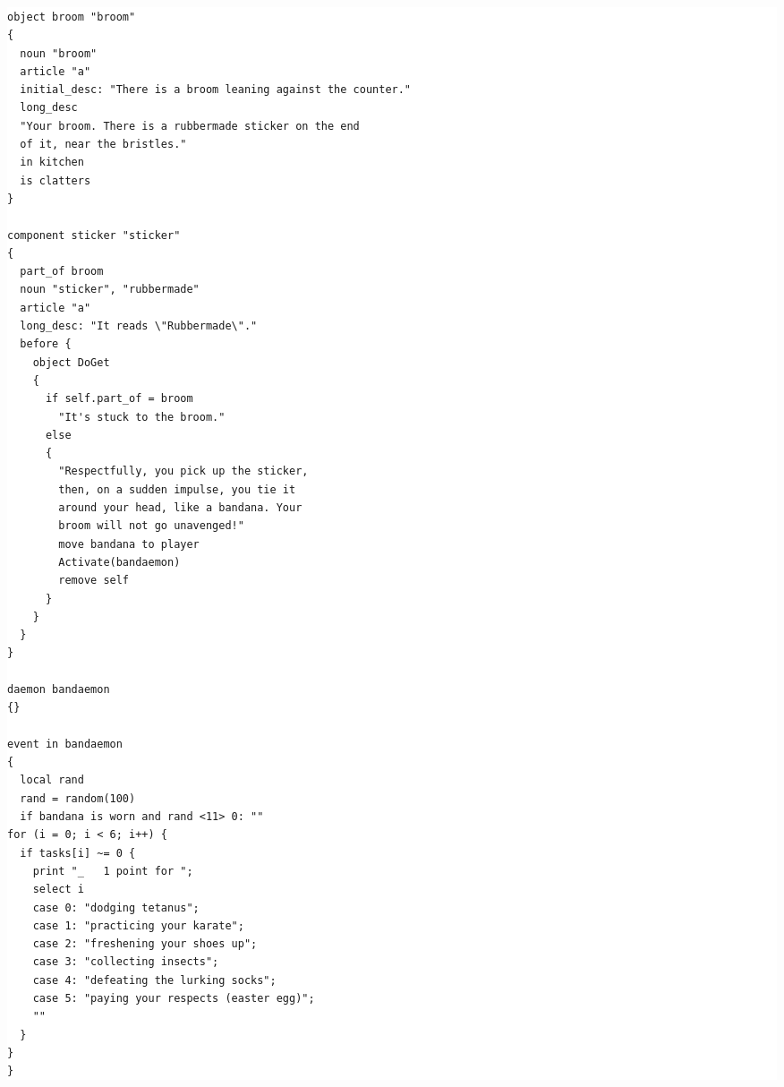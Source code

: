     object broom "broom"
    {
      noun "broom"
      article "a"
      initial_desc: "There is a broom leaning against the counter."
      long_desc
      "Your broom. There is a rubbermade sticker on the end
      of it, near the bristles."
      in kitchen
      is clatters
    }

    component sticker "sticker"
    {
      part_of broom
      noun "sticker", "rubbermade"
      article "a"
      long_desc: "It reads \"Rubbermade\"."
      before {
        object DoGet
        {
          if self.part_of = broom
            "It's stuck to the broom."
          else
          {
            "Respectfully, you pick up the sticker,
            then, on a sudden impulse, you tie it
            around your head, like a bandana. Your
            broom will not go unavenged!"
            move bandana to player
            Activate(bandaemon)
            remove self
          }
        }
      }
    }

    daemon bandaemon
    {}

    event in bandaemon
    {
      local rand
      rand = random(100)
      if bandana is worn and rand <11> 0: ""
    for (i = 0; i < 6; i++) {
      if tasks[i] ~= 0 {
        print "_   1 point for ";
        select i
        case 0: "dodging tetanus";
        case 1: "practicing your karate";
        case 2: "freshening your shoes up";
        case 3: "collecting insects";
        case 4: "defeating the lurking socks";
        case 5: "paying your respects (easter egg)";
        ""
      }
    }
    }
